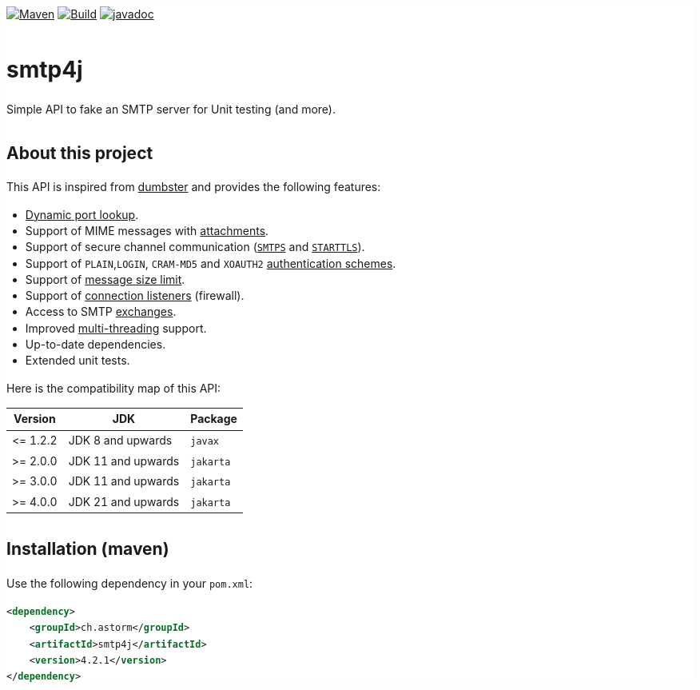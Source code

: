 [![Maven](https://img.shields.io/maven-central/v/ch.astorm/smtp4j.svg)](https://search.maven.org/search?q=g:ch.astorm%20AND%20a:smtp4j)
[![Build](https://app.travis-ci.com/ctabin/smtp4j.svg?branch=master)](https://app.travis-ci.com/github/ctabin/smtp4j/branches)
[![javadoc](https://javadoc.io/badge2/ch.astorm/smtp4j/javadoc.svg)](https://javadoc.io/doc/ch.astorm/smtp4j) 

# smtp4j

Simple API to fake an SMTP server for Unit testing (and more).

## About this project

This API is inspired from [dumbster](https://github.com/kirviq/dumbster) and provides the following features:
- [Dynamic port lookup](#smtp-server-port).
- Support of MIME messages with [attachments](#attachments).
- Support of secure channel communication ([`SMTPS`](#secure-channel-smtps) and [`STARTTLS`](#switch-to-secure-channel-starttls)).
- Support of `PLAIN`,`LOGIN`, `CRAM-MD5` and `XOAUTH2` [authentication schemes](#authentication-schemes).
- Support of [message size limit](#message-size-limit).
- Support of [connection listeners](#connection-listener) (firewall).
- Access to SMTP [exchanges](#low-level-smtp-exchanges).
- Improved [multi-threading](#multithreading) support.
- Up-to-date dependencies.
- Extended unit tests.

Here is the compatibility map of this API:

| Version  | JDK                | Package
| -------- | ------------------ | ---------
| <= 1.2.2 | JDK 8 and upwards  | `javax`
| >= 2.0.0 | JDK 11 and upwards | `jakarta`
| >= 3.0.0 | JDK 11 and upwards | `jakarta`
| >= 4.0.0 | JDK 21 and upwards | `jakarta`

## Installation (maven)

Use the following dependency in your `pom.xml`:

```xml
<dependency>
    <groupId>ch.astorm</groupId>
    <artifactId>smtp4j</artifactId>
    <version>4.2.1</version>
</dependency>
```
